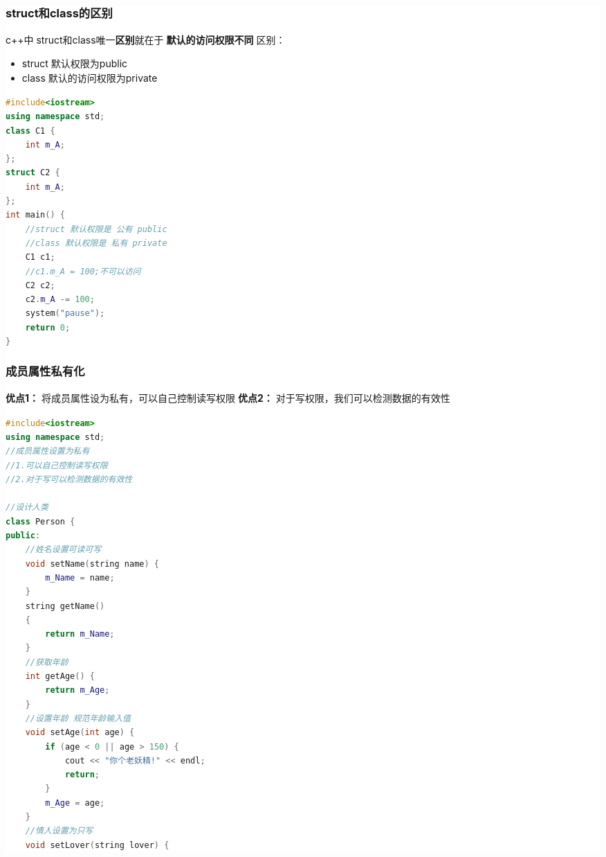 ###  struct和class的区别

c++中 struct和class唯一**区别**就在于 **默认的访问权限不同**
区别：
+ struct 默认权限为public
+ class 默认的访问权限为private

```c++
#include<iostream>
using namespace std;
class C1 {
	int m_A;
};
struct C2 {
	int m_A;
};
int main() {
	//struct 默认权限是 公有 public
	//class 默认权限是 私有 private
	C1 c1;
	//c1.m_A = 100;不可以访问
	C2 c2;
	c2.m_A -= 100;
	system("pause");
	return 0;
}
```

### 成员属性私有化

**优点1：** 将成员属性设为私有，可以自己控制读写权限
**优点2：** 对于写权限，我们可以检测数据的有效性

```c++
#include<iostream>
using namespace std;
//成员属性设置为私有
//1.可以自己控制读写权限
//2.对于写可以检测数据的有效性

//设计人类
class Person {
public:
	//姓名设置可读可写
	void setName(string name) {
		m_Name = name;
	}
	string getName()
	{
		return m_Name;
	}
	//获取年龄 
	int getAge() {
		return m_Age;
	}
	//设置年龄 规范年龄输入值
	void setAge(int age) {
		if (age < 0 || age > 150) {
			cout << "你个老妖精!" << endl;
			return;
		}
		m_Age = age;
	}
	//情人设置为只写
	void setLover(string lover) {
```